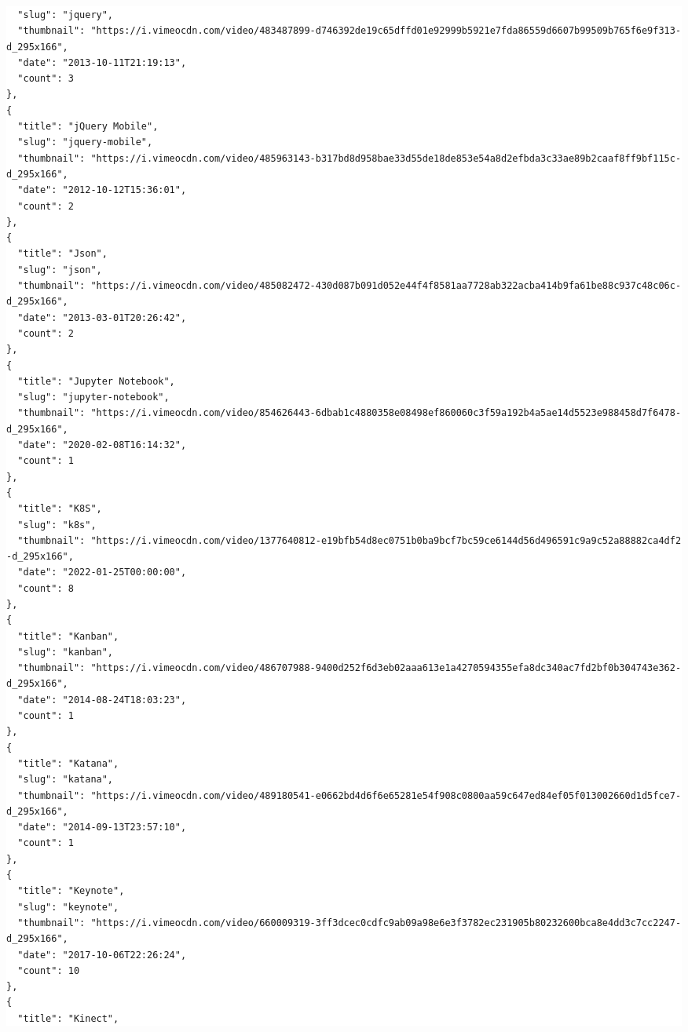       "slug": "jquery",
      "thumbnail": "https://i.vimeocdn.com/video/483487899-d746392de19c65dffd01e92999b5921e7fda86559d6607b99509b765f6e9f313-d_295x166",
      "date": "2013-10-11T21:19:13",
      "count": 3
    },
    {
      "title": "jQuery Mobile",
      "slug": "jquery-mobile",
      "thumbnail": "https://i.vimeocdn.com/video/485963143-b317bd8d958bae33d55de18de853e54a8d2efbda3c33ae89b2caaf8ff9bf115c-d_295x166",
      "date": "2012-10-12T15:36:01",
      "count": 2
    },
    {
      "title": "Json",
      "slug": "json",
      "thumbnail": "https://i.vimeocdn.com/video/485082472-430d087b091d052e44f4f8581aa7728ab322acba414b9fa61be88c937c48c06c-d_295x166",
      "date": "2013-03-01T20:26:42",
      "count": 2
    },
    {
      "title": "Jupyter Notebook",
      "slug": "jupyter-notebook",
      "thumbnail": "https://i.vimeocdn.com/video/854626443-6dbab1c4880358e08498ef860060c3f59a192b4a5ae14d5523e988458d7f6478-d_295x166",
      "date": "2020-02-08T16:14:32",
      "count": 1
    },
    {
      "title": "K8S",
      "slug": "k8s",
      "thumbnail": "https://i.vimeocdn.com/video/1377640812-e19bfb54d8ec0751b0ba9bcf7bc59ce6144d56d496591c9a9c52a88882ca4df2-d_295x166",
      "date": "2022-01-25T00:00:00",
      "count": 8
    },
    {
      "title": "Kanban",
      "slug": "kanban",
      "thumbnail": "https://i.vimeocdn.com/video/486707988-9400d252f6d3eb02aaa613e1a4270594355efa8dc340ac7fd2bf0b304743e362-d_295x166",
      "date": "2014-08-24T18:03:23",
      "count": 1
    },
    {
      "title": "Katana",
      "slug": "katana",
      "thumbnail": "https://i.vimeocdn.com/video/489180541-e0662bd4d6f6e65281e54f908c0800aa59c647ed84ef05f013002660d1d5fce7-d_295x166",
      "date": "2014-09-13T23:57:10",
      "count": 1
    },
    {
      "title": "Keynote",
      "slug": "keynote",
      "thumbnail": "https://i.vimeocdn.com/video/660009319-3ff3dcec0cdfc9ab09a98e6e3f3782ec231905b80232600bca8e4dd3c7cc2247-d_295x166",
      "date": "2017-10-06T22:26:24",
      "count": 10
    },
    {
      "title": "Kinect",